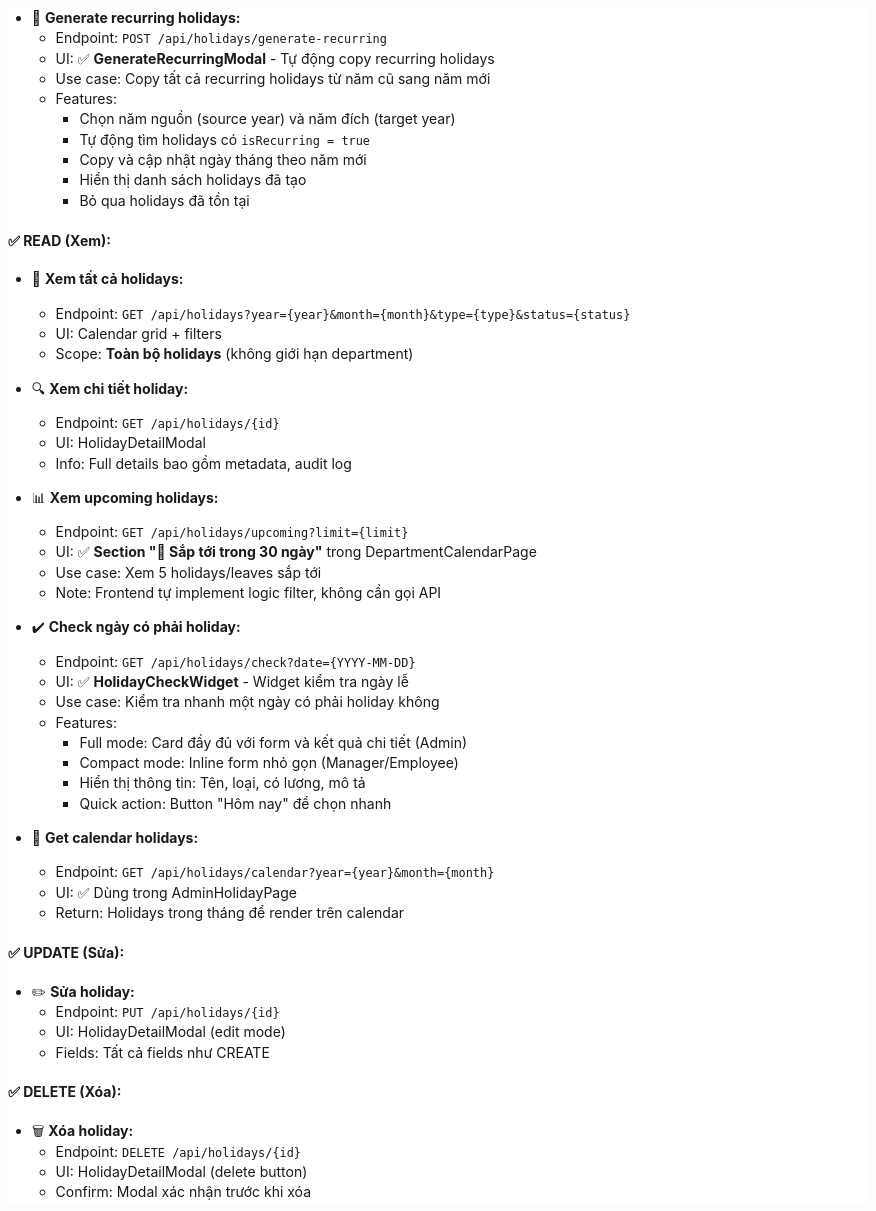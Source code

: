 - 🔄 **Generate recurring holidays:**
  - Endpoint: `POST /api/holidays/generate-recurring`
  - UI: ✅ **GenerateRecurringModal** - Tự động copy recurring holidays
  - Use case: Copy tất cả recurring holidays từ năm cũ sang năm mới
  - Features:
    * Chọn năm nguồn (source year) và năm đích (target year)
    * Tự động tìm holidays có `isRecurring = true`
    * Copy và cập nhật ngày tháng theo năm mới
    * Hiển thị danh sách holidays đã tạo
    * Bỏ qua holidays đã tồn tại

#### **✅ READ (Xem):**
- 📅 **Xem tất cả holidays:**
  - Endpoint: `GET /api/holidays?year={year}&month={month}&type={type}&status={status}`
  - UI: Calendar grid + filters
  - Scope: **Toàn bộ holidays** (không giới hạn department)

- 🔍 **Xem chi tiết holiday:**
  - Endpoint: `GET /api/holidays/{id}`
  - UI: HolidayDetailModal
  - Info: Full details bao gồm metadata, audit log

- 📊 **Xem upcoming holidays:**
  - Endpoint: `GET /api/holidays/upcoming?limit={limit}`
  - UI: ✅ **Section "🔔 Sắp tới trong 30 ngày"** trong DepartmentCalendarPage
  - Use case: Xem 5 holidays/leaves sắp tới
  - Note: Frontend tự implement logic filter, không cần gọi API

- ✔️ **Check ngày có phải holiday:**
  - Endpoint: `GET /api/holidays/check?date={YYYY-MM-DD}`
  - UI: ✅ **HolidayCheckWidget** - Widget kiểm tra ngày lễ
  - Use case: Kiểm tra nhanh một ngày có phải holiday không
  - Features:
    * Full mode: Card đầy đủ với form và kết quả chi tiết (Admin)
    * Compact mode: Inline form nhỏ gọn (Manager/Employee)
    * Hiển thị thông tin: Tên, loại, có lương, mô tả
    * Quick action: Button "Hôm nay" để chọn nhanh

- 📅 **Get calendar holidays:**
  - Endpoint: `GET /api/holidays/calendar?year={year}&month={month}`
  - UI: ✅ Dùng trong AdminHolidayPage
  - Return: Holidays trong tháng để render trên calendar

#### **✅ UPDATE (Sửa):**
- ✏️ **Sửa holiday:**
  - Endpoint: `PUT /api/holidays/{id}`
  - UI: HolidayDetailModal (edit mode)
  - Fields: Tất cả fields như CREATE

#### **✅ DELETE (Xóa):**
- 🗑️ **Xóa holiday:**
  - Endpoint: `DELETE /api/holidays/{id}`
  - UI: HolidayDetailModal (delete button)
  - Confirm: Modal xác nhận trước khi xóa
